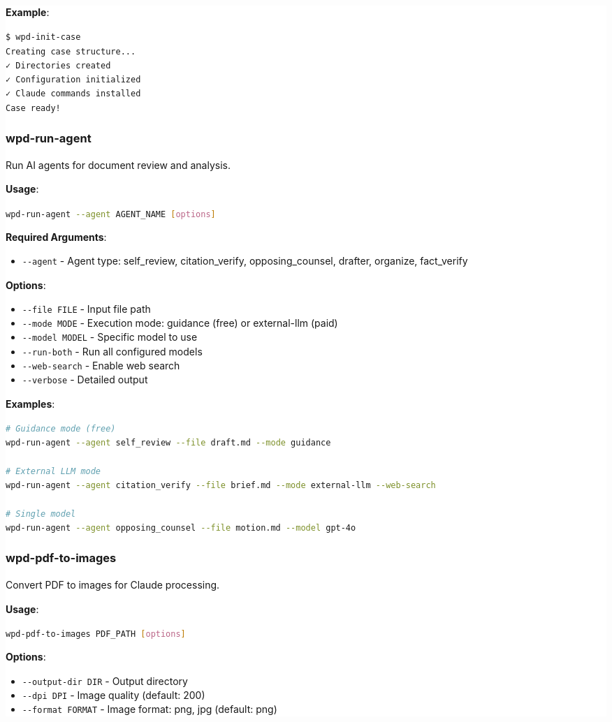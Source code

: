 **Example**:
```bash
$ wpd-init-case
Creating case structure...
✓ Directories created
✓ Configuration initialized
✓ Claude commands installed
Case ready!
```

### wpd-run-agent

Run AI agents for document review and analysis.

**Usage**:
```bash
wpd-run-agent --agent AGENT_NAME [options]
```

**Required Arguments**:
- `--agent` - Agent type: self_review, citation_verify, opposing_counsel, drafter, organize, fact_verify

**Options**:
- `--file FILE` - Input file path
- `--mode MODE` - Execution mode: guidance (free) or external-llm (paid)
- `--model MODEL` - Specific model to use
- `--run-both` - Run all configured models
- `--web-search` - Enable web search
- `--verbose` - Detailed output

**Examples**:
```bash
# Guidance mode (free)
wpd-run-agent --agent self_review --file draft.md --mode guidance

# External LLM mode
wpd-run-agent --agent citation_verify --file brief.md --mode external-llm --web-search

# Single model
wpd-run-agent --agent opposing_counsel --file motion.md --model gpt-4o
```

### wpd-pdf-to-images

Convert PDF to images for Claude processing.

**Usage**:
```bash
wpd-pdf-to-images PDF_PATH [options]
```

**Options**:
- `--output-dir DIR` - Output directory
- `--dpi DPI` - Image quality (default: 200)
- `--format FORMAT` - Image format: png, jpg (default: png)
